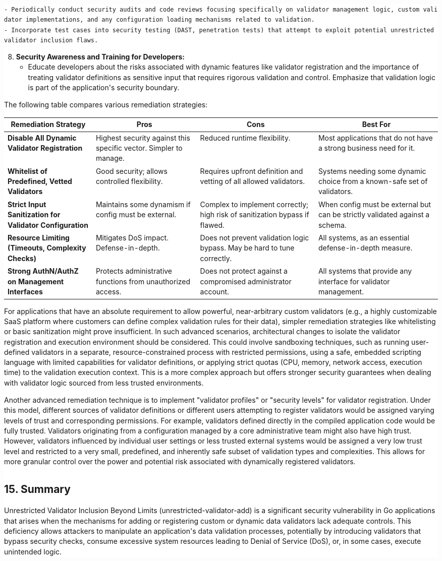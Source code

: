     - Periodically conduct security audits and code reviews focusing specifically on validator management logic, custom validator implementations, and any configuration loading mechanisms related to validation.
    - Incorporate test cases into security testing (DAST, penetration tests) that attempt to exploit potential unrestricted validator inclusion flaws.
8. **Security Awareness and Training for Developers:**
    - Educate developers about the risks associated with dynamic features like validator registration and the importance of treating validator definitions as sensitive input that requires rigorous validation and control. Emphasize that validation logic is part of the application's security boundary.

The following table compares various remediation strategies:

| Remediation Strategy | Pros | Cons | Best For |
| --- | --- | --- | --- |
| **Disable All Dynamic Validator Registration** | Highest security against this specific vector. Simpler to manage. | Reduced runtime flexibility. | Most applications that do not have a strong business need for it. |
| **Whitelist of Predefined, Vetted Validators** | Good security; allows controlled flexibility. | Requires upfront definition and vetting of all allowed validators. | Systems needing some dynamic choice from a known-safe set of validators. |
| **Strict Input Sanitization for Validator Configuration** | Maintains some dynamism if config must be external. | Complex to implement correctly; high risk of sanitization bypass if flawed. | When config must be external but can be strictly validated against a schema. |
| **Resource Limiting (Timeouts, Complexity Checks)** | Mitigates DoS impact. Defense-in-depth. | Does not prevent validation logic bypass. May be hard to tune correctly. | All systems, as an essential defense-in-depth measure. |
| **Strong AuthN/AuthZ on Management Interfaces** | Protects administrative functions from unauthorized access. | Does not protect against a compromised administrator account. | All systems that provide any interface for validator management. |

For applications that have an absolute requirement to allow powerful, near-arbitrary custom validators (e.g., a highly customizable SaaS platform where customers can define complex validation rules for their data), simpler remediation strategies like whitelisting or basic sanitization might prove insufficient. In such advanced scenarios, architectural changes to isolate the validator registration and execution environment should be considered. This could involve sandboxing techniques, such as running user-defined validators in a separate, resource-constrained process with restricted permissions, using a safe, embedded scripting language with limited capabilities for validator definitions, or applying strict quotas (CPU, memory, network access, execution time) to the validation execution context. This is a more complex approach but offers stronger security guarantees when dealing with validator logic sourced from less trusted environments.

Another advanced remediation technique is to implement "validator profiles" or "security levels" for validator registration. Under this model, different sources of validator definitions or different users attempting to register validators would be assigned varying levels of trust and corresponding permissions. For example, validators defined directly in the compiled application code would be fully trusted. Validators originating from a configuration managed by a core administrative team might also have high trust. However, validators influenced by individual user settings or less trusted external systems would be assigned a very low trust level and restricted to a very small, predefined, and inherently safe subset of validation types and complexities. This allows for more granular control over the power and potential risk associated with dynamically registered validators.

## 15. Summary

Unrestricted Validator Inclusion Beyond Limits (unrestricted-validator-add) is a significant security vulnerability in Go applications that arises when the mechanisms for adding or registering custom or dynamic data validators lack adequate controls. This deficiency allows attackers to manipulate an application's data validation processes, potentially by introducing validators that bypass security checks, consume excessive system resources leading to Denial of Service (DoS), or, in some cases, execute unintended logic.

